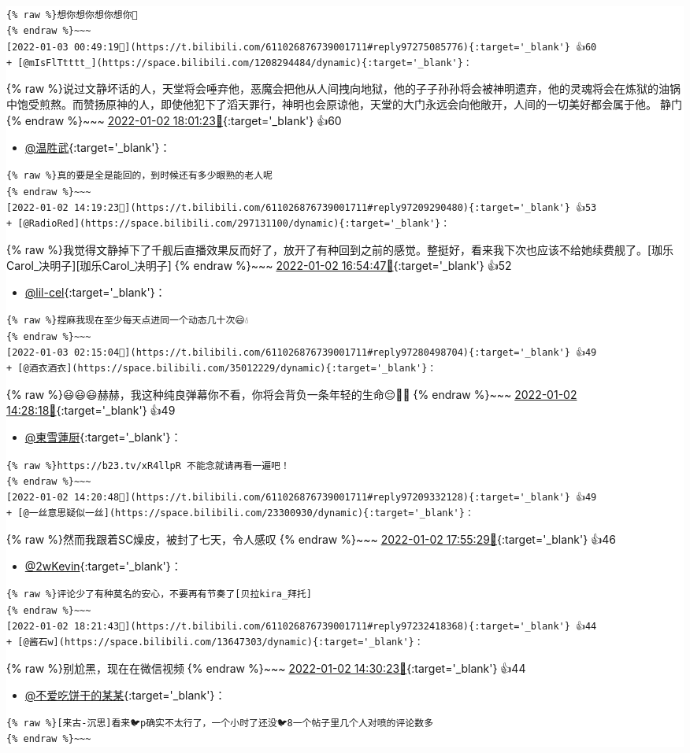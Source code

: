 ~~~
{% raw %}想你想你想你想你🥰
{% endraw %}~~~
[2022-01-03 00:49:19🔗](https://t.bilibili.com/611026876739001711#reply97275085776){:target='_blank'} 👍60
+ [@mIsFlTtttt_](https://space.bilibili.com/1208294484/dynamic){:target='_blank'}：
~~~
{% raw %}说过文静坏话的人，天堂将会唾弃他，恶魔会把他从人间拽向地狱，他的子子孙孙将会被神明遗弃，他的灵魂将会在炼狱的油锅中饱受煎熬。而赞扬原神的人，即使他犯下了滔天罪行，神明也会原谅他，天堂的大门永远会向他敞开，人间的一切美好都会属于他。
静门
{% endraw %}~~~
[2022-01-02 18:01:23🔗](https://t.bilibili.com/611026876739001711#reply97230105216){:target='_blank'} 👍60
+ [@温胜武](https://space.bilibili.com/33630561/dynamic){:target='_blank'}：
~~~
{% raw %}真的要是全是能回的，到时候还有多少眼熟的老人呢
{% endraw %}~~~
[2022-01-02 14:19:23🔗](https://t.bilibili.com/611026876739001711#reply97209290480){:target='_blank'} 👍53
+ [@RadioRed](https://space.bilibili.com/297131100/dynamic){:target='_blank'}：
~~~
{% raw %}我觉得文静掉下了千舰后直播效果反而好了，放开了有种回到之前的感觉。整挺好，看来我下次也应该不给她续费舰了。[珈乐Carol_决明子][珈乐Carol_决明子]
{% endraw %}~~~
[2022-01-02 16:54:47🔗](https://t.bilibili.com/611026876739001711#reply97223371392){:target='_blank'} 👍52
+ [@lil-cel](https://space.bilibili.com/1394943727/dynamic){:target='_blank'}：
~~~
{% raw %}捏麻我现在至少每天点进同一个动态几十次😄💧
{% endraw %}~~~
[2022-01-03 02:15:04🔗](https://t.bilibili.com/611026876739001711#reply97280498704){:target='_blank'} 👍49
+ [@酒衣酒衣](https://space.bilibili.com/35012229/dynamic){:target='_blank'}：
~~~
{% raw %}😃😃😃赫赫，我这种纯良弹幕你不看，你将会背负一条年轻的生命😔🔪✊
{% endraw %}~~~
[2022-01-02 14:28:18🔗](https://t.bilibili.com/611026876739001711#reply97210104768){:target='_blank'} 👍49
+ [@東雪蓮厨](https://space.bilibili.com/337901988/dynamic){:target='_blank'}：
~~~
{% raw %}https://b23.tv/xR4llpR 不能念就请再看一遍吧！
{% endraw %}~~~
[2022-01-02 14:20:48🔗](https://t.bilibili.com/611026876739001711#reply97209332128){:target='_blank'} 👍49
+ [@一丝意思疑似一丝](https://space.bilibili.com/23300930/dynamic){:target='_blank'}：
~~~
{% raw %}然而我跟着SC燥皮，被封了七天，令人感叹
{% endraw %}~~~
[2022-01-02 17:55:29🔗](https://t.bilibili.com/611026876739001711#reply97229425632){:target='_blank'} 👍46
+ [@2wKevin](https://space.bilibili.com/413988693/dynamic){:target='_blank'}：
~~~
{% raw %}评论少了有种莫名的安心，不要再有节奏了[贝拉kira_拜托]
{% endraw %}~~~
[2022-01-02 18:21:43🔗](https://t.bilibili.com/611026876739001711#reply97232418368){:target='_blank'} 👍44
+ [@酱石w](https://space.bilibili.com/13647303/dynamic){:target='_blank'}：
~~~
{% raw %}别尬黑，现在在微信视频
{% endraw %}~~~
[2022-01-02 14:30:23🔗](https://t.bilibili.com/611026876739001711#reply97210259024){:target='_blank'} 👍44
+ [@不爱吃饼干的某某](https://space.bilibili.com/37007782/dynamic){:target='_blank'}：
~~~
{% raw %}[来古-沉思]看来🐦p确实不太行了，一个小时了还没🐦8一个帖子里几个人对喷的评论数多
{% endraw %}~~~
~~~